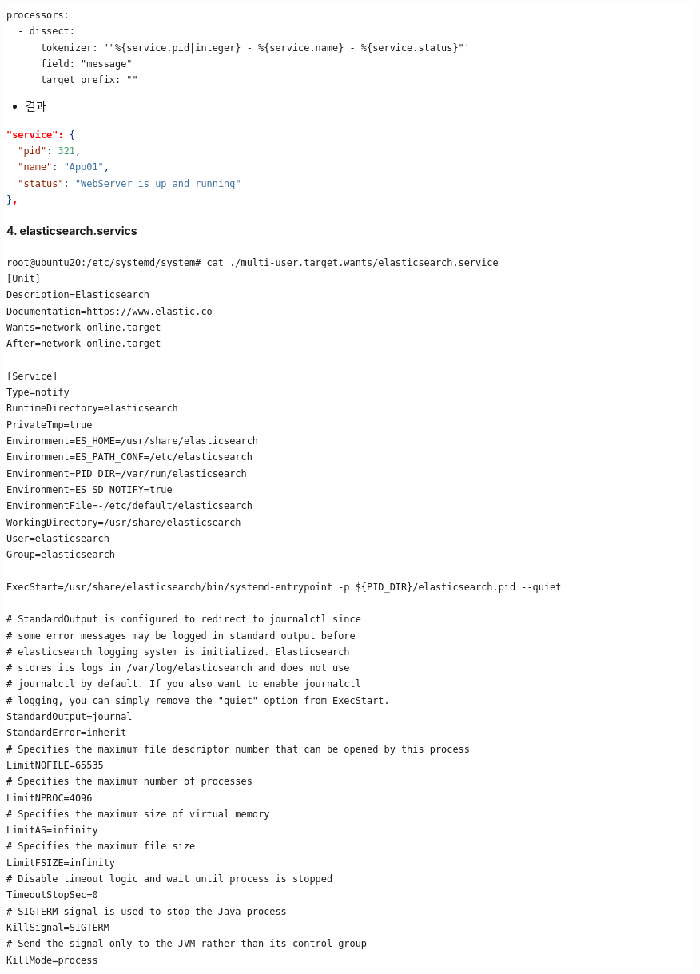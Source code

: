 ```
processors:
  - dissect:
      tokenizer: '"%{service.pid|integer} - %{service.name} - %{service.status}"'
      field: "message"
      target_prefix: ""
```

* 결과

```json
"service": {
  "pid": 321,
  "name": "App01",
  "status": "WebServer is up and running"
},
```



#### 4. elasticsearch.servics

```
root@ubuntu20:/etc/systemd/system# cat ./multi-user.target.wants/elasticsearch.service
[Unit]
Description=Elasticsearch
Documentation=https://www.elastic.co
Wants=network-online.target
After=network-online.target

[Service]
Type=notify
RuntimeDirectory=elasticsearch
PrivateTmp=true
Environment=ES_HOME=/usr/share/elasticsearch
Environment=ES_PATH_CONF=/etc/elasticsearch
Environment=PID_DIR=/var/run/elasticsearch
Environment=ES_SD_NOTIFY=true
EnvironmentFile=-/etc/default/elasticsearch
WorkingDirectory=/usr/share/elasticsearch
User=elasticsearch
Group=elasticsearch

ExecStart=/usr/share/elasticsearch/bin/systemd-entrypoint -p ${PID_DIR}/elasticsearch.pid --quiet

# StandardOutput is configured to redirect to journalctl since
# some error messages may be logged in standard output before
# elasticsearch logging system is initialized. Elasticsearch
# stores its logs in /var/log/elasticsearch and does not use
# journalctl by default. If you also want to enable journalctl
# logging, you can simply remove the "quiet" option from ExecStart.
StandardOutput=journal
StandardError=inherit
# Specifies the maximum file descriptor number that can be opened by this process
LimitNOFILE=65535
# Specifies the maximum number of processes
LimitNPROC=4096
# Specifies the maximum size of virtual memory
LimitAS=infinity
# Specifies the maximum file size
LimitFSIZE=infinity
# Disable timeout logic and wait until process is stopped
TimeoutStopSec=0
# SIGTERM signal is used to stop the Java process
KillSignal=SIGTERM
# Send the signal only to the JVM rather than its control group
KillMode=process
```